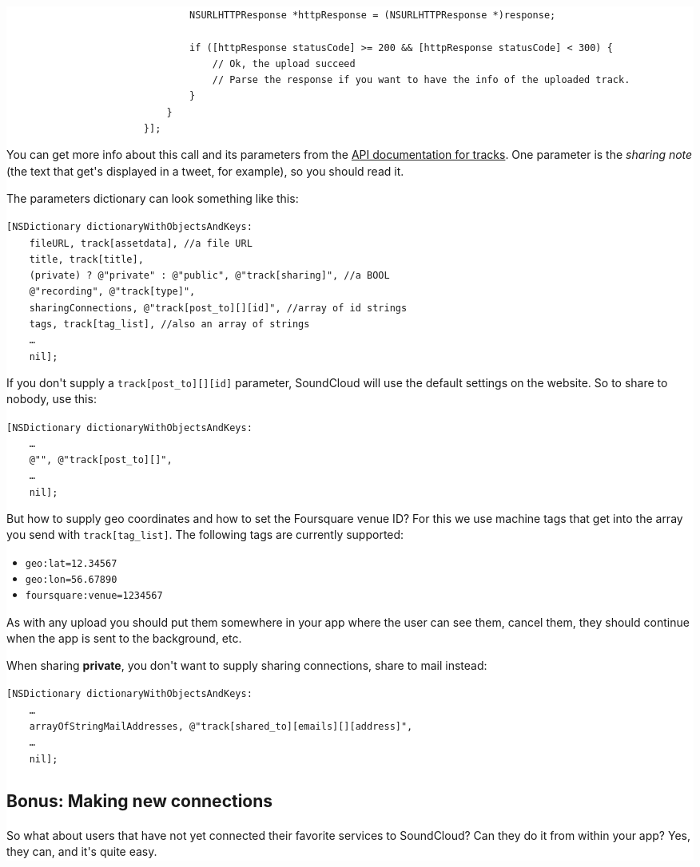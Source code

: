                                     NSURLHTTPResponse *httpResponse = (NSURLHTTPResponse *)response;
                                    
                                    if ([httpResponse statusCode] >= 200 && [httpResponse statusCode] < 300) {
                                        // Ok, the upload succeed
                                        // Parse the response if you want to have the info of the uploaded track.
                                    }
                                }
                            }];

You can get more info about this call and its parameters from the [API documentation for tracks](https://github.com/soundcloud/api/wiki/10.2-Resources%3A-tracks). One parameter is the *sharing note* (the text that get's displayed in a tweet, for example), so you should read it.

The parameters dictionary can look something like this:

	[NSDictionary dictionaryWithObjectsAndKeys:
		fileURL, track[assetdata], //a file URL
		title, track[title],
		(private) ? @"private" : @"public", @"track[sharing]", //a BOOL
		@"recording", @"track[type]",
		sharingConnections, @"track[post_to][][id]", //array of id strings
		tags, track[tag_list], //also an array of strings
		…
		nil];

If you don't supply a `track[post_to][][id]` parameter, SoundCloud will use the default settings on the website. So to share to nobody, use this:

	[NSDictionary dictionaryWithObjectsAndKeys:
		…
		@"", @"track[post_to][]",
		…
		nil];

But how to supply geo coordinates and how to set the Foursquare venue ID? For this we use machine tags that get into the array you send with `track[tag_list]`. The following tags are currently supported:

- `geo:lat=12.34567`
- `geo:lon=56.67890`
- `foursquare:venue=1234567`

As with any upload you should put them somewhere in your app where the user can see them, cancel them, they should continue when the app is sent to the background, etc.

When sharing **private**, you don't want to supply sharing connections, share to mail instead:

	[NSDictionary dictionaryWithObjectsAndKeys:
		…
		arrayOfStringMailAddresses, @"track[shared_to][emails][][address]",
		…
		nil];

## Bonus: Making new connections

So what about users that have not yet connected their favorite services to SoundCloud? Can they do it from within your app? Yes, they can, and it's quite easy.
